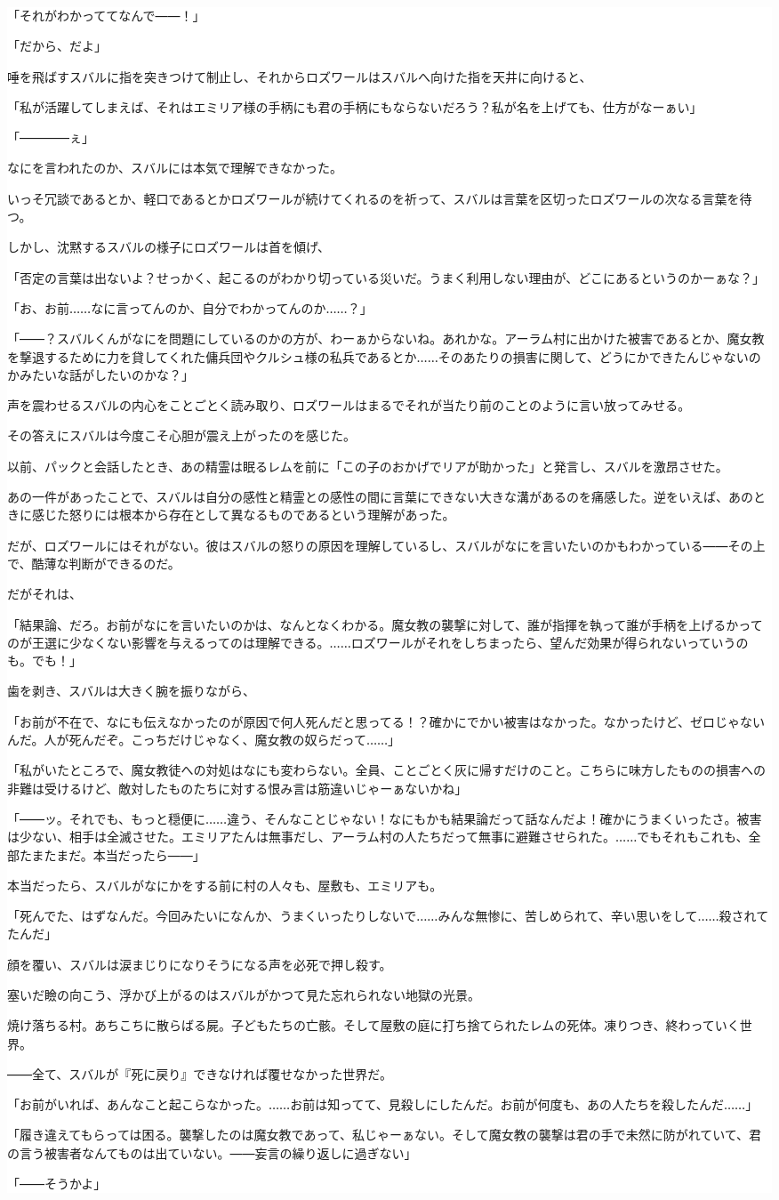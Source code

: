 「それがわかっててなんで――！」

「だから、だよ」

唾を飛ばすスバルに指を突きつけて制止し、それからロズワールはスバルへ向けた指を天井に向けると、

「私が活躍してしまえば、それはエミリア様の手柄にも君の手柄にもならないだろう？私が名を上げても、仕方がなーぁい」

「――――ぇ」

なにを言われたのか、スバルには本気で理解できなかった。

いっそ冗談であるとか、軽口であるとかロズワールが続けてくれるのを祈って、スバルは言葉を区切ったロズワールの次なる言葉を待つ。

しかし、沈黙するスバルの様子にロズワールは首を傾げ、

「否定の言葉は出ないよ？せっかく、起こるのがわかり切っている災いだ。うまく利用しない理由が、どこにあるというのかーぁな？」

「お、お前……なに言ってんのか、自分でわかってんのか……？」

「――？スバルくんがなにを問題にしているのかの方が、わーぁからないね。あれかな。アーラム村に出かけた被害であるとか、魔女教を撃退するために力を貸してくれた傭兵団やクルシュ様の私兵であるとか……そのあたりの損害に関して、どうにかできたんじゃないのかみたいな話がしたいのかな？」

声を震わせるスバルの内心をことごとく読み取り、ロズワールはまるでそれが当たり前のことのように言い放ってみせる。

その答えにスバルは今度こそ心胆が震え上がったのを感じた。

以前、パックと会話したとき、あの精霊は眠るレムを前に「この子のおかげでリアが助かった」と発言し、スバルを激昂させた。

あの一件があったことで、スバルは自分の感性と精霊との感性の間に言葉にできない大きな溝があるのを痛感した。逆をいえば、あのときに感じた怒りには根本から存在として異なるものであるという理解があった。

だが、ロズワールにはそれがない。彼はスバルの怒りの原因を理解しているし、スバルがなにを言いたいのかもわかっている――その上で、酷薄な判断ができるのだ。

だがそれは、

「結果論、だろ。お前がなにを言いたいのかは、なんとなくわかる。魔女教の襲撃に対して、誰が指揮を執って誰が手柄を上げるかってのが王選に少なくない影響を与えるってのは理解できる。……ロズワールがそれをしちまったら、望んだ効果が得られないっていうのも。でも！」

歯を剥き、スバルは大きく腕を振りながら、

「お前が不在で、なにも伝えなかったのが原因で何人死んだと思ってる！？確かにでかい被害はなかった。なかったけど、ゼロじゃないんだ。人が死んだぞ。こっちだけじゃなく、魔女教の奴らだって……」

「私がいたところで、魔女教徒への対処はなにも変わらない。全員、ことごとく灰に帰すだけのこと。こちらに味方したものの損害への非難は受けるけど、敵対したものたちに対する恨み言は筋違いじゃーぁないかね」

「――ッ。それでも、もっと穏便に……違う、そんなことじゃない！なにもかも結果論だって話なんだよ！確かにうまくいったさ。被害は少ない、相手は全滅させた。エミリアたんは無事だし、アーラム村の人たちだって無事に避難させられた。……でもそれもこれも、全部たまたまだ。本当だったら――」

本当だったら、スバルがなにかをする前に村の人々も、屋敷も、エミリアも。

「死んでた、はずなんだ。今回みたいになんか、うまくいったりしないで……みんな無惨に、苦しめられて、辛い思いをして……殺されてたんだ」

顔を覆い、スバルは涙まじりになりそうになる声を必死で押し殺す。

塞いだ瞼の向こう、浮かび上がるのはスバルがかつて見た忘れられない地獄の光景。

焼け落ちる村。あちこちに散らばる屍。子どもたちの亡骸。そして屋敷の庭に打ち捨てられたレムの死体。凍りつき、終わっていく世界。

――全て、スバルが『死に戻り』できなければ覆せなかった世界だ。

「お前がいれば、あんなこと起こらなかった。……お前は知ってて、見殺しにしたんだ。お前が何度も、あの人たちを殺したんだ……」

「履き違えてもらっては困る。襲撃したのは魔女教であって、私じゃーぁない。そして魔女教の襲撃は君の手で未然に防がれていて、君の言う被害者なんてものは出ていない。――妄言の繰り返しに過ぎない」

「――そうかよ」
